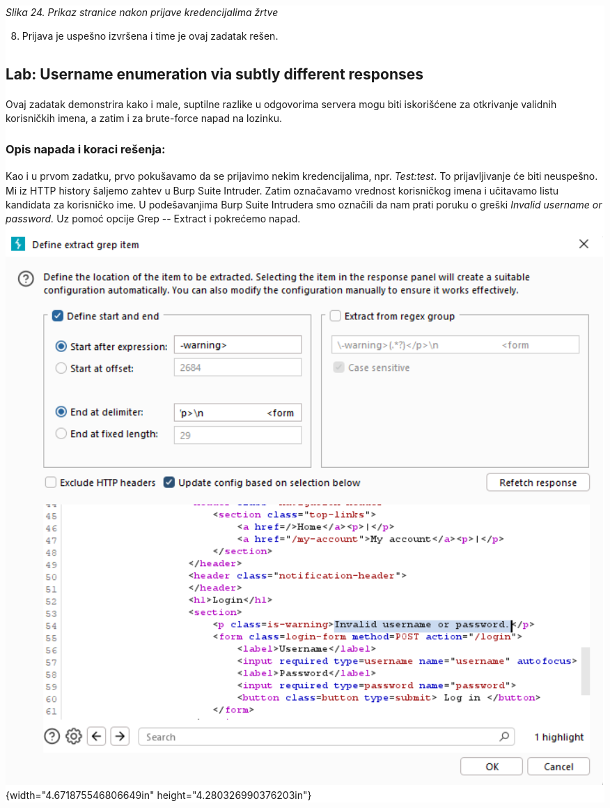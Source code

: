 *Slika 24. Prikaz stranice nakon prijave kredencijalima žrtve*

8.  Prijava je uspešno izvršena i time je ovaj zadatak rešen.

## Lab: Username enumeration via subtly different responses

Ovaj zadatak demonstrira kako i male, suptilne razlike u odgovorima
servera mogu biti iskorišćene za otkrivanje validnih korisničkih imena,
a zatim i za brute-force napad na lozinku.

### Opis napada i koraci rešenja:

Kao i u prvom zadatku, prvo pokušavamo da se prijavimo nekim
kredencijalima, npr. *Test:test*. To prijavljivanje će biti neuspešno.
Mi iz HTTP history šaljemo zahtev u Burp Suite Intruder. Zatim
označavamo vrednost korisničkog imena i učitavamo listu kandidata za
korisničko ime. U podešavanjima Burp Suite Intrudera smo označili da nam
prati poruku o greški *Invalid username or password.* Uz pomoć opcije
Grep -- Extract i pokrećemo napad.

![](./images/media/image12.png){width="4.671875546806649in"
height="4.280326990376203in"}
